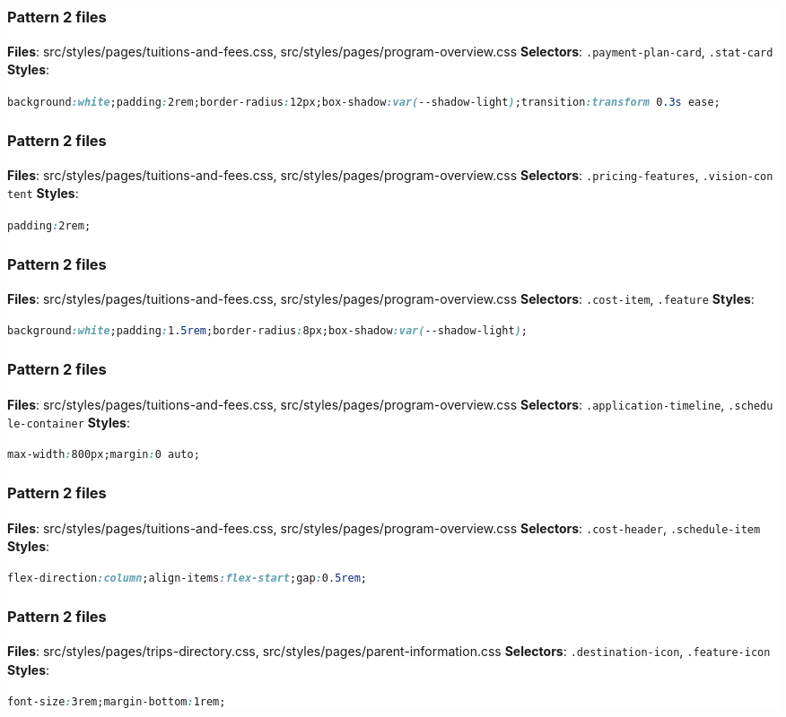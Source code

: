 
### Pattern 2 files
**Files**: src/styles/pages/tuitions-and-fees.css, src/styles/pages/program-overview.css
**Selectors**: `.payment-plan-card`, `.stat-card`
**Styles**:
```css
background:white;padding:2rem;border-radius:12px;box-shadow:var(--shadow-light);transition:transform 0.3s ease;
```


### Pattern 2 files
**Files**: src/styles/pages/tuitions-and-fees.css, src/styles/pages/program-overview.css
**Selectors**: `.pricing-features`, `.vision-content`
**Styles**:
```css
padding:2rem;
```


### Pattern 2 files
**Files**: src/styles/pages/tuitions-and-fees.css, src/styles/pages/program-overview.css
**Selectors**: `.cost-item`, `.feature`
**Styles**:
```css
background:white;padding:1.5rem;border-radius:8px;box-shadow:var(--shadow-light);
```


### Pattern 2 files
**Files**: src/styles/pages/tuitions-and-fees.css, src/styles/pages/program-overview.css
**Selectors**: `.application-timeline`, `.schedule-container`
**Styles**:
```css
max-width:800px;margin:0 auto;
```


### Pattern 2 files
**Files**: src/styles/pages/tuitions-and-fees.css, src/styles/pages/program-overview.css
**Selectors**: `.cost-header`, `.schedule-item`
**Styles**:
```css
flex-direction:column;align-items:flex-start;gap:0.5rem;
```


### Pattern 2 files
**Files**: src/styles/pages/trips-directory.css, src/styles/pages/parent-information.css
**Selectors**: `.destination-icon`, `.feature-icon`
**Styles**:
```css
font-size:3rem;margin-bottom:1rem;
```

